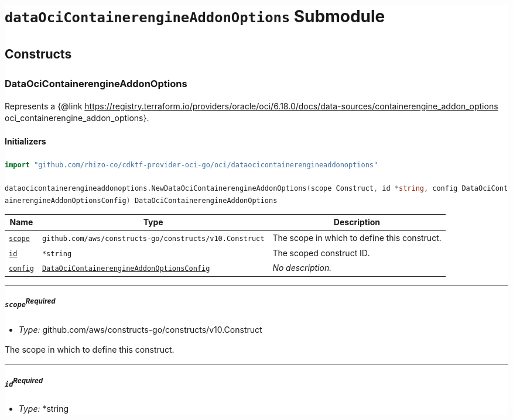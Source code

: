 # `dataOciContainerengineAddonOptions` Submodule <a name="`dataOciContainerengineAddonOptions` Submodule" id="rhizo-co-terraform-provider-oci.dataOciContainerengineAddonOptions"></a>

## Constructs <a name="Constructs" id="Constructs"></a>

### DataOciContainerengineAddonOptions <a name="DataOciContainerengineAddonOptions" id="rhizo-co-terraform-provider-oci.dataOciContainerengineAddonOptions.DataOciContainerengineAddonOptions"></a>

Represents a {@link https://registry.terraform.io/providers/oracle/oci/6.18.0/docs/data-sources/containerengine_addon_options oci_containerengine_addon_options}.

#### Initializers <a name="Initializers" id="rhizo-co-terraform-provider-oci.dataOciContainerengineAddonOptions.DataOciContainerengineAddonOptions.Initializer"></a>

```go
import "github.com/rhizo-co/cdktf-provider-oci-go/oci/dataocicontainerengineaddonoptions"

dataocicontainerengineaddonoptions.NewDataOciContainerengineAddonOptions(scope Construct, id *string, config DataOciContainerengineAddonOptionsConfig) DataOciContainerengineAddonOptions
```

| **Name** | **Type** | **Description** |
| --- | --- | --- |
| <code><a href="#rhizo-co-terraform-provider-oci.dataOciContainerengineAddonOptions.DataOciContainerengineAddonOptions.Initializer.parameter.scope">scope</a></code> | <code>github.com/aws/constructs-go/constructs/v10.Construct</code> | The scope in which to define this construct. |
| <code><a href="#rhizo-co-terraform-provider-oci.dataOciContainerengineAddonOptions.DataOciContainerengineAddonOptions.Initializer.parameter.id">id</a></code> | <code>*string</code> | The scoped construct ID. |
| <code><a href="#rhizo-co-terraform-provider-oci.dataOciContainerengineAddonOptions.DataOciContainerengineAddonOptions.Initializer.parameter.config">config</a></code> | <code><a href="#rhizo-co-terraform-provider-oci.dataOciContainerengineAddonOptions.DataOciContainerengineAddonOptionsConfig">DataOciContainerengineAddonOptionsConfig</a></code> | *No description.* |

---

##### `scope`<sup>Required</sup> <a name="scope" id="rhizo-co-terraform-provider-oci.dataOciContainerengineAddonOptions.DataOciContainerengineAddonOptions.Initializer.parameter.scope"></a>

- *Type:* github.com/aws/constructs-go/constructs/v10.Construct

The scope in which to define this construct.

---

##### `id`<sup>Required</sup> <a name="id" id="rhizo-co-terraform-provider-oci.dataOciContainerengineAddonOptions.DataOciContainerengineAddonOptions.Initializer.parameter.id"></a>

- *Type:* *string
